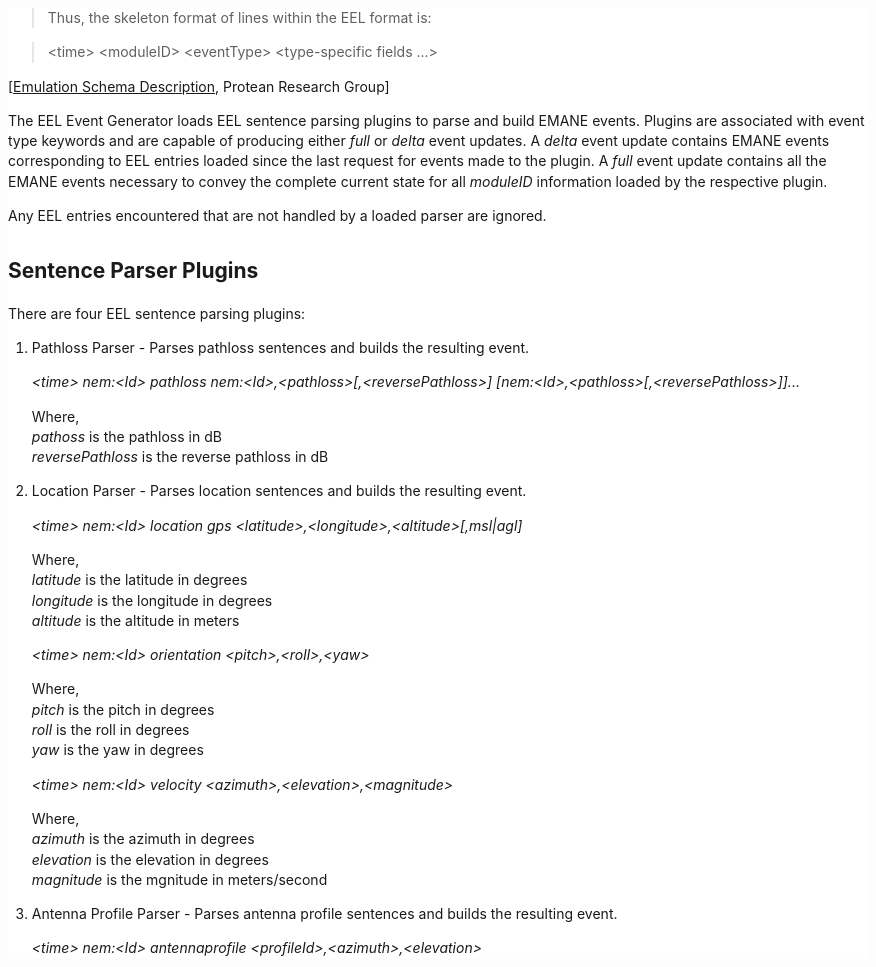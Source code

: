 > Thus, the skeleton format of lines within the EEL format is:

> \<time\> \<moduleID\> \<eventType\> \<type-specific fields ...\>

\[[Emulation Schema Description](http://downloads.pf.itd.nrl.navy.mil/docs/mnmtools/EmulationScriptSchemaDescription.pdf), Protean Research Group\]


The EEL Event Generator loads EEL sentence parsing plugins to parse
and build EMANE events. Plugins are associated with event type
keywords and are capable of producing either *full* or *delta* event
updates. A *delta* event update contains EMANE events corresponding to
EEL entries loaded since the last request for events made to the
plugin. A *full* event update contains all the EMANE events necessary
to convey the complete current state for all *moduleID* information
loaded by the respective plugin.

Any EEL entries encountered that are not handled by a loaded parser are ignored.

## Sentence Parser Plugins

There are four EEL sentence parsing plugins:

1. Pathloss Parser - Parses pathloss sentences and builds the resulting event.

    *\<time\> nem:\<Id\> pathloss nem:\<Id\>,\<pathloss\>\[,\<reversePathloss\>\] \[nem:\<Id\>,\<pathloss\>\[,\<reversePathloss\>\]\]...*

   Where,  
   *pathoss* is the pathloss in dB  
   *reversePathloss* is the reverse pathloss in dB

2. Location Parser - Parses location sentences and builds the resulting event.

    *\<time\> nem:\<Id\> location gps \<latitude\>,\<longitude\>,\<altitude\>\[,msl|agl\]*

    Where,  
    *latitude* is the latitude in degrees  
    *longitude* is the longitude in degrees  
    *altitude* is the altitude in meters

    *\<time\> nem:\<Id\> orientation \<pitch\>,\<roll\>,\<yaw\>*

    Where,  
    *pitch* is the pitch in degrees  
    *roll* is the roll in degrees  
    *yaw* is the yaw in degrees

    *\<time\> nem:\<Id\> velocity \<azimuth\>,\<elevation\>,\<magnitude\>*

    Where,  
    *azimuth* is the azimuth in degrees  
    *elevation* is the elevation in degrees  
    *magnitude* is the mgnitude in meters/second  

3. Antenna Profile Parser - Parses antenna profile sentences and builds the resulting event.

    *\<time\> nem:\<Id\> antennaprofile \<profileId\>,\<azimuth\>,\<elevation\>*
